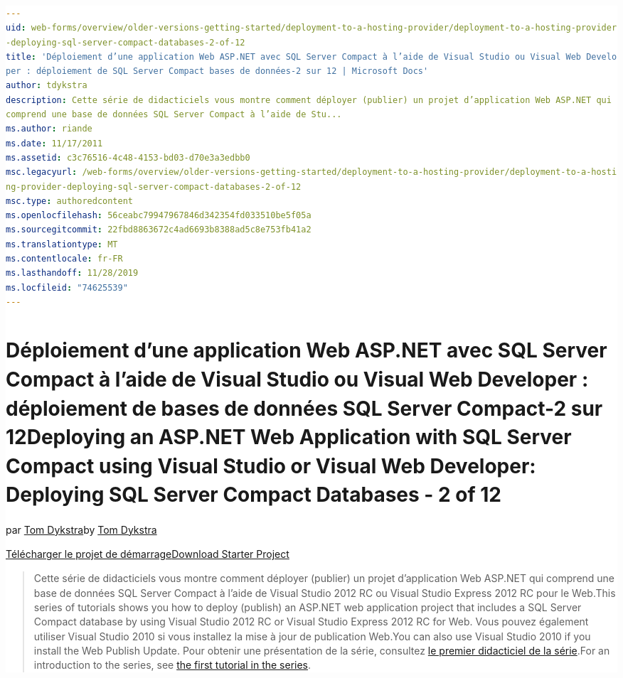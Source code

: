 ```yaml
---
uid: web-forms/overview/older-versions-getting-started/deployment-to-a-hosting-provider/deployment-to-a-hosting-provider-deploying-sql-server-compact-databases-2-of-12
title: 'Déploiement d’une application Web ASP.NET avec SQL Server Compact à l’aide de Visual Studio ou Visual Web Developer : déploiement de SQL Server Compact bases de données-2 sur 12 | Microsoft Docs'
author: tdykstra
description: Cette série de didacticiels vous montre comment déployer (publier) un projet d’application Web ASP.NET qui comprend une base de données SQL Server Compact à l’aide de Stu...
ms.author: riande
ms.date: 11/17/2011
ms.assetid: c3c76516-4c48-4153-bd03-d70e3a3edbb0
msc.legacyurl: /web-forms/overview/older-versions-getting-started/deployment-to-a-hosting-provider/deployment-to-a-hosting-provider-deploying-sql-server-compact-databases-2-of-12
msc.type: authoredcontent
ms.openlocfilehash: 56ceabc79947967846d342354fd033510be5f05a
ms.sourcegitcommit: 22fbd8863672c4ad6693b8388ad5c8e753fb41a2
ms.translationtype: MT
ms.contentlocale: fr-FR
ms.lasthandoff: 11/28/2019
ms.locfileid: "74625539"
---
```

# <a name="deploying-an-aspnet-web-application-with-sql-server-compact-using-visual-studio-or-visual-web-developer-deploying-sql-server-compact-databases---2-of-12"></a><span data-ttu-id="d0afb-103">Déploiement d’une application Web ASP.NET avec SQL Server Compact à l’aide de Visual Studio ou Visual Web Developer : déploiement de bases de données SQL Server Compact-2 sur 12</span><span class="sxs-lookup"><span data-stu-id="d0afb-103">Deploying an ASP.NET Web Application with SQL Server Compact using Visual Studio or Visual Web Developer: Deploying SQL Server Compact Databases - 2 of 12</span></span>

<span data-ttu-id="d0afb-104">par [Tom Dykstra](https://github.com/tdykstra)</span><span class="sxs-lookup"><span data-stu-id="d0afb-104">by [Tom Dykstra](https://github.com/tdykstra)</span></span>

[<span data-ttu-id="d0afb-105">Télécharger le projet de démarrage</span><span class="sxs-lookup"><span data-stu-id="d0afb-105">Download Starter Project</span></span>](https://code.msdn.microsoft.com/Deploying-an-ASPNET-Web-4e31366b)

> <span data-ttu-id="d0afb-106">Cette série de didacticiels vous montre comment déployer (publier) un projet d’application Web ASP.NET qui comprend une base de données SQL Server Compact à l’aide de Visual Studio 2012 RC ou Visual Studio Express 2012 RC pour le Web.</span><span class="sxs-lookup"><span data-stu-id="d0afb-106">This series of tutorials shows you how to deploy (publish) an ASP.NET web application project that includes a SQL Server Compact database by using Visual Studio 2012 RC or Visual Studio Express 2012 RC for Web.</span></span> <span data-ttu-id="d0afb-107">Vous pouvez également utiliser Visual Studio 2010 si vous installez la mise à jour de publication Web.</span><span class="sxs-lookup"><span data-stu-id="d0afb-107">You can also use Visual Studio 2010 if you install the Web Publish Update.</span></span> <span data-ttu-id="d0afb-108">Pour obtenir une présentation de la série, consultez [le premier didacticiel de la série](deployment-to-a-hosting-provider-introduction-1-of-12.md).</span><span class="sxs-lookup"><span data-stu-id="d0afb-108">For an introduction to the series, see [the first tutorial in the series](deployment-to-a-hosting-provider-introduction-1-of-12.md).</span></span>
> 